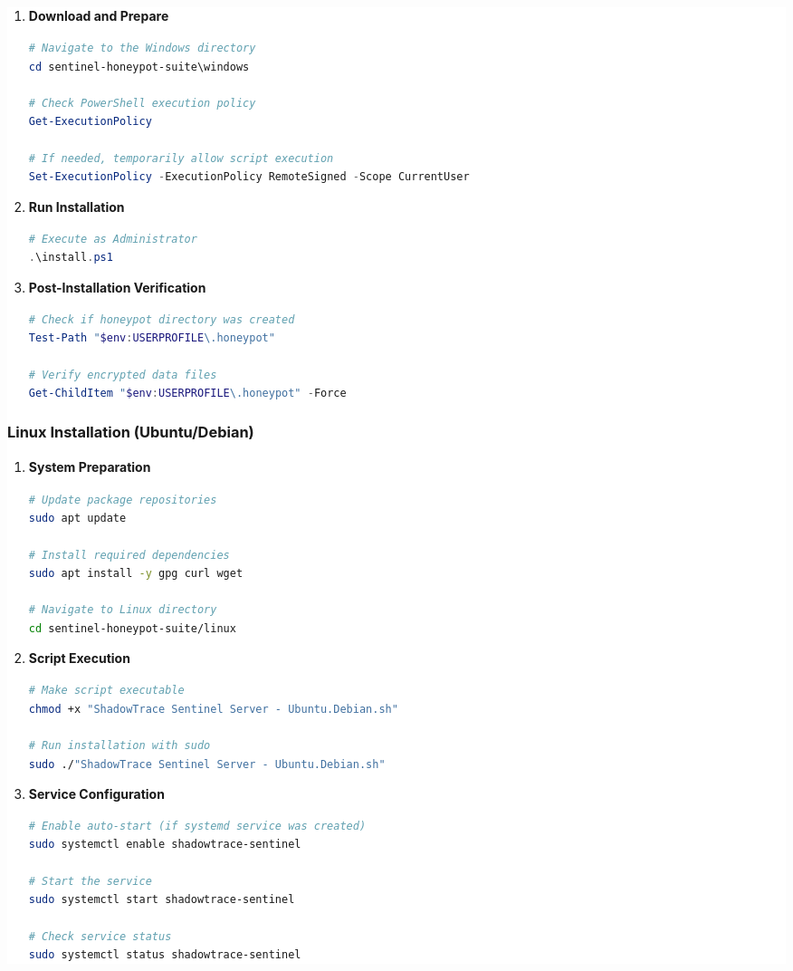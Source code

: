 1. **Download and Prepare**
   ```powershell
   # Navigate to the Windows directory
   cd sentinel-honeypot-suite\windows
   
   # Check PowerShell execution policy
   Get-ExecutionPolicy
   
   # If needed, temporarily allow script execution
   Set-ExecutionPolicy -ExecutionPolicy RemoteSigned -Scope CurrentUser
   ```

2. **Run Installation**
   ```powershell
   # Execute as Administrator
   .\install.ps1
   ```

3. **Post-Installation Verification**
   ```powershell
   # Check if honeypot directory was created
   Test-Path "$env:USERPROFILE\.honeypot"
   
   # Verify encrypted data files
   Get-ChildItem "$env:USERPROFILE\.honeypot" -Force
   ```

### Linux Installation (Ubuntu/Debian)

1. **System Preparation**
   ```bash
   # Update package repositories
   sudo apt update
   
   # Install required dependencies
   sudo apt install -y gpg curl wget
   
   # Navigate to Linux directory
   cd sentinel-honeypot-suite/linux
   ```

2. **Script Execution**
   ```bash
   # Make script executable
   chmod +x "ShadowTrace Sentinel Server - Ubuntu.Debian.sh"
   
   # Run installation with sudo
   sudo ./"ShadowTrace Sentinel Server - Ubuntu.Debian.sh"
   ```

3. **Service Configuration**
   ```bash
   # Enable auto-start (if systemd service was created)
   sudo systemctl enable shadowtrace-sentinel
   
   # Start the service
   sudo systemctl start shadowtrace-sentinel
   
   # Check service status
   sudo systemctl status shadowtrace-sentinel
   ```

